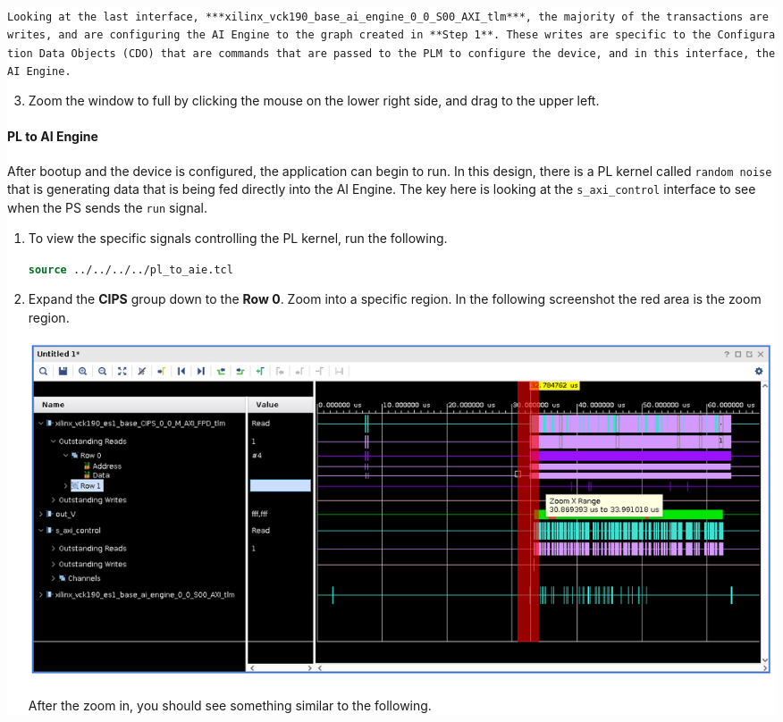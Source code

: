     Looking at the last interface, ***xilinx_vck190_base_ai_engine_0_0_S00_AXI_tlm***, the majority of the transactions are writes, and are configuring the AI Engine to the graph created in **Step 1**. These writes are specific to the Configuration Data Objects (CDO) that are commands that are passed to the PLM to configure the device, and in this interface, the AI Engine.

3. Zoom the window to full by clicking the mouse on the lower right side, and drag to the upper left.

#### PL to AI Engine
After bootup and the device is configured, the application can begin to run. In this design, there is a PL kernel called `random noise` that is generating data that is being fed directly into the AI Engine. The key here is looking at the `s_axi_control` interface to see when the PS sends the `run` signal.

1. To view the specific signals controlling the PL kernel, run the following.

    ```tcl
    source ../../../../pl_to_aie.tcl
    ```

2. Expand the **CIPS** group down to the **Row 0**. Zoom into a specific region. In the following screenshot the red area is the zoom region.

    ![Zoom region](./images/pl_to_aie_zoom_region.png)

    After the zoom in, you should see something similar to the following.
